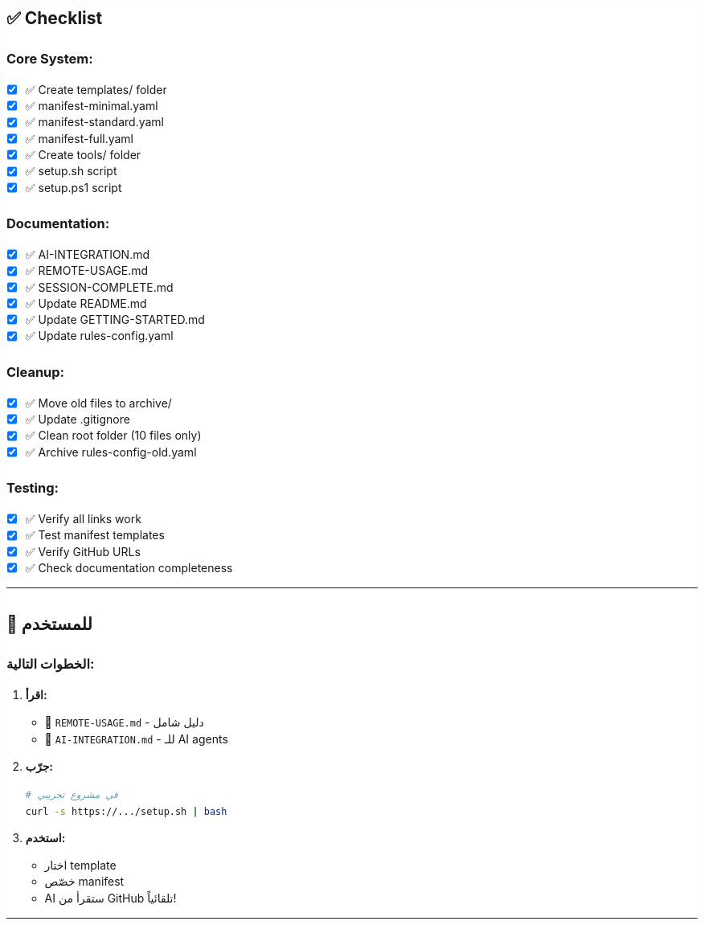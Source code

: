 
## ✅ Checklist

### **Core System:**
- [x] ✅ Create templates/ folder
- [x] ✅ manifest-minimal.yaml
- [x] ✅ manifest-standard.yaml
- [x] ✅ manifest-full.yaml
- [x] ✅ Create tools/ folder
- [x] ✅ setup.sh script
- [x] ✅ setup.ps1 script

### **Documentation:**
- [x] ✅ AI-INTEGRATION.md
- [x] ✅ REMOTE-USAGE.md
- [x] ✅ SESSION-COMPLETE.md
- [x] ✅ Update README.md
- [x] ✅ Update GETTING-STARTED.md
- [x] ✅ Update rules-config.yaml

### **Cleanup:**
- [x] ✅ Move old files to archive/
- [x] ✅ Update .gitignore
- [x] ✅ Clean root folder (10 files only)
- [x] ✅ Archive rules-config-old.yaml

### **Testing:**
- [x] ✅ Verify all links work
- [x] ✅ Test manifest templates
- [x] ✅ Verify GitHub URLs
- [x] ✅ Check documentation completeness

---

## 🚀 للمستخدم

### **الخطوات التالية:**

1. **اقرأ:**
   - 📖 `REMOTE-USAGE.md` - دليل شامل
   - 🤖 `AI-INTEGRATION.md` - للـ AI agents

2. **جرّب:**
   ```bash
   # في مشروع تجريبي
   curl -s https://.../setup.sh | bash
   ```

3. **استخدم:**
   - اختار template
   - خصّص manifest
   - AI ستقرأ من GitHub تلقائياً!

---